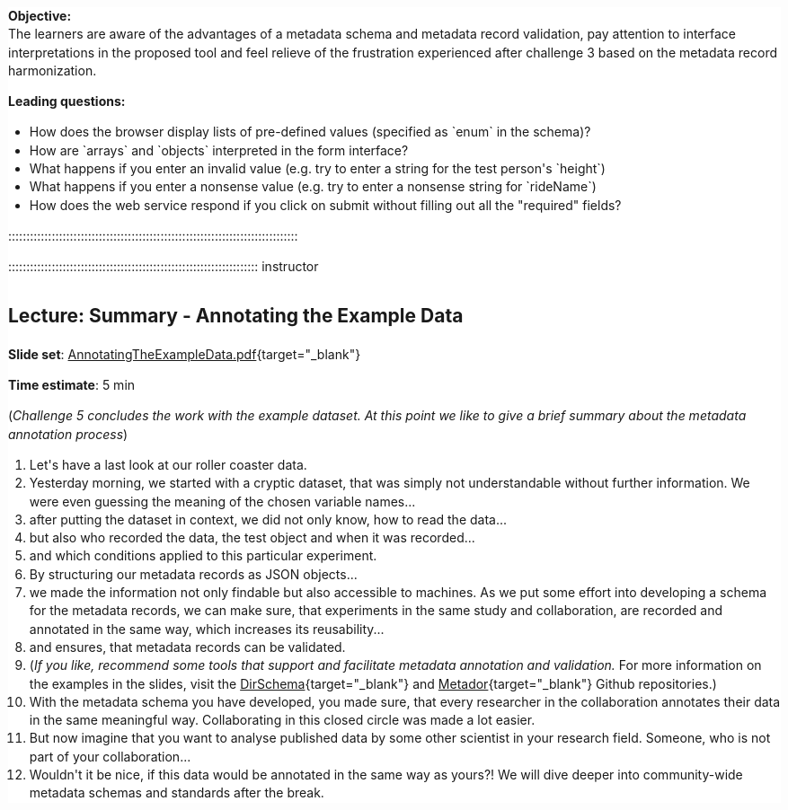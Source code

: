 **Objective:** <br>
The learners are aware of the advantages of a metadata schema and metadata record validation, pay attention to interface interpretations in the proposed tool and feel relieve of the frustration experienced after challenge 3 based on the metadata record harmonization.

**Leading questions:**<br>
<ul>
  <li>How does the browser display lists of pre-defined values (specified as `enum` in the schema)?</li>
  <li>How are `arrays` and `objects` interpreted in the form interface?</li>
  <li>What happens if you enter an invalid value (e.g. try to enter a string for the test person's `height`)</li>
  <li>What happens if you enter a nonsense value (e.g. try to enter a nonsense string for `rideName`)</li>
  <li>How does the web service respond if you click on submit without filling out all the "required" fields?</li>
</ul>

::::::::::::::::::::::::::::::::::::::::::::::::::::::::::::::::::::::::::::::::

::::::::::::::::::::::::::::::::::::::::::::::::::::::::::::::::::::: instructor
## Lecture: Summary - Annotating the Example Data

**Slide set**: [AnnotatingTheExampleData.pdf](../files/slideSet/14_SummaryExampleDataAnnotation_CarpentriesIncubator_ScientificMetadata.pdf){target="_blank"}

**Time estimate**: 5 min

(<i>Challenge 5 concludes the work with the example dataset. At this point we like to give a brief summary about the metadata annotation process</i>)

1. Let's have a last look at our roller coaster data.
2. Yesterday morning, we started with a cryptic dataset, that was simply not understandable without further information. We were even guessing the meaning of the chosen variable names...
3. after putting the dataset in context, we did not only know, how to read the data...
4. but also who recorded the data, the test object and when it was recorded...
5. and which conditions applied to this particular experiment.
6. By structuring our metadata records as JSON objects...
7. we made the information not only findable but also accessible to machines. As we put some effort into developing a schema for the metadata records, we can make sure, that experiments in the same study and collaboration, are recorded and annotated in the same way, which increases its reusability...
8. and ensures, that metadata records can be validated.
9. (*If you like, recommend some tools that support and facilitate metadata annotation and validation.* For more information on the examples in the slides, visit the [DirSchema](https://github.com/Materials-Data-Science-and-Informatics/dirschema){target="_blank"} and [Metador](https://github.com/Materials-Data-Science-and-Informatics/metador-push){target="_blank"} Github repositories.)
10. With the metadata schema you have developed, you made sure, that every researcher in the collaboration annotates their data in the same meaningful way. Collaborating in this closed circle was made a lot easier.
11. But now imagine that you want to analyse published data by some other scientist in your research field. Someone, who is not part of your collaboration...
12. Wouldn't it be nice, if this data would be annotated in the same way as yours?! We will dive deeper into community-wide metadata schemas and standards after the break.
